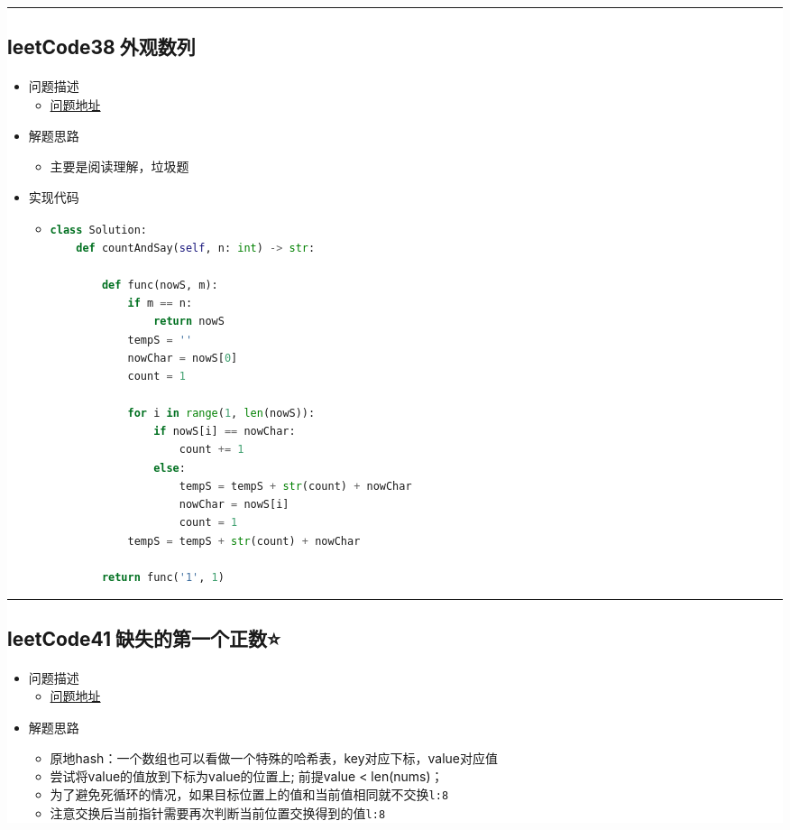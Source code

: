 




---

## leetCode38 外观数列

*   问题描述
    *   [问题地址](https://leetcode.cn/problems/count-and-say/)

-   解题思路

    -   主要是阅读理解，垃圾题

-   实现代码

    -   ```python
        class Solution:
            def countAndSay(self, n: int) -> str:
        
                def func(nowS, m):
                    if m == n:
                        return nowS
                    tempS = ''
                    nowChar = nowS[0]
                    count = 1
        
                    for i in range(1, len(nowS)):
                        if nowS[i] == nowChar:
                            count += 1
                        else:
                            tempS = tempS + str(count) + nowChar
                            nowChar = nowS[i]
                            count = 1
                    tempS = tempS + str(count) + nowChar
                
                return func('1', 1)
        ```






---

## leetCode41 缺失的第一个正数:star:

*   问题描述
    *   [问题地址](https://leetcode.cn/problems/first-missing-positive/description/)

-   解题思路

    -   原地hash：一个数组也可以看做一个特殊的哈希表，key对应下标，value对应值
    -   尝试将value的值放到下标为value的位置上; 前提value < len(nums)；
    -   为了避免死循环的情况，如果目标位置上的值和当前值相同就不交换`l:8`
    -   注意交换后当前指针需要再次判断当前位置交换得到的值`l:8`
